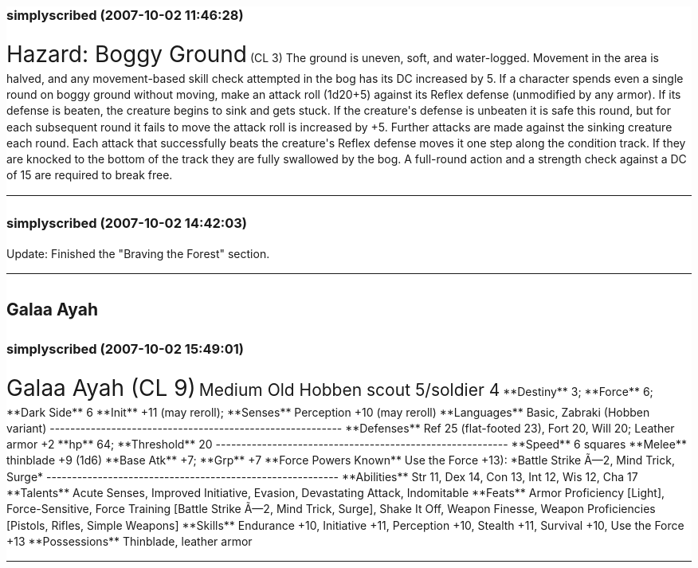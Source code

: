### **simplyscribed** (2007-10-02 11:46:28)

<span style="font-size: 2.00em;">Hazard: Boggy Ground</span> (CL 3)
The ground is uneven, soft, and water-logged. Movement in the area is halved, and any movement-based skill check attempted in the bog has its DC increased by 5.
If a character spends even a single round on boggy ground without moving, make an attack roll (1d20+5) against its Reflex defense (unmodified by any armor). If its defense is beaten, the creature begins to sink and gets stuck. If the creature's defense is unbeaten it is safe this round, but for each subsequent round it fails to move the attack roll is increased by +5.
Further attacks are made against the sinking creature each round. Each attack that successfully beats the creature's Reflex defense moves it one step along the condition track. If they are knocked to the bottom of the track they are fully swallowed by the bog. A full-round action and a strength check against a DC of 15 are required to break free.

---

### **simplyscribed** (2007-10-02 14:42:03)

Update: Finished the "Braving the Forest" section.

---

## Galaa Ayah

### **simplyscribed** (2007-10-02 15:49:01)

<span style="font-size: 2.00em;">
Galaa Ayah (CL 9)</span>
<span style="font-size: 1.50em;">Medium Old Hobben scout 5/soldier 4</span>
**Destiny** 3; **Force** 6; **Dark Side** 6
**Init** +11 (may reroll); **Senses** Perception +10 (may reroll)
**Languages** Basic, Zabraki (Hobben variant)
---------------------------------------------------------
**Defenses** Ref 25 (flat-footed 23), Fort 20, Will 20; Leather armor +2
**hp** 64; **Threshold** 20
---------------------------------------------------------
**Speed** 6 squares
**Melee** thinblade +9 (1d6)
**Base Atk** +7; **Grp** +7
**Force Powers Known** Use the Force +13): *Battle Strike Ã—2, Mind Trick, Surge*
---------------------------------------------------------
**Abilities** Str 11, Dex 14, Con 13, Int 12, Wis 12, Cha 17
**Talents** Acute Senses, Improved Initiative, Evasion, Devastating Attack, Indomitable
**Feats** Armor Proficiency [Light], Force-Sensitive, Force Training [Battle Strike Ã—2, Mind Trick, Surge], Shake It Off, Weapon Finesse, Weapon Proficiencies [Pistols, Rifles, Simple Weapons]
**Skills** Endurance +10, Initiative +11, Perception +10, Stealth +11, Survival +10, Use the Force +13
**Possessions** Thinblade, leather armor

---
